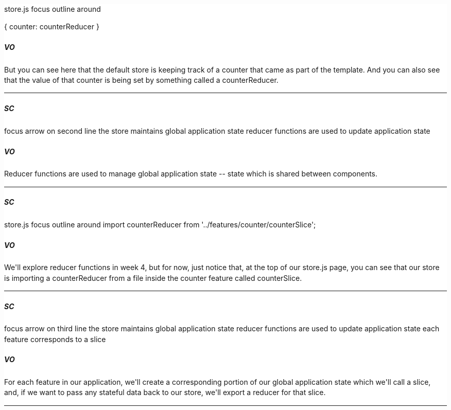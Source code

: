store.js focus outline around 

{
    counter: counterReducer
}

##### VO


But you can see here that the default store is keeping track of a counter that came as part of the template.  And you can also see that the value of that counter is being set by something called a counterReducer.

---

##### SC

focus arrow on second line
    the store maintains global application state
    reducer functions are used to update application state

##### VO

Reducer functions are used to manage global application state -- state which is shared between components.


--- 

##### SC

store.js focus outline around 
import counterReducer from '../features/counter/counterSlice';


##### VO

We'll explore reducer functions in week 4, but for now, just notice that, at the top of our store.js page, you can see that our store is importing a counterReducer from a file inside the counter feature called counterSlice.

---

##### SC

focus arrow on third line
    the store maintains global application state
    reducer functions are used to update application state
    each feature corresponds to a slice


##### VO

For each feature in our application, we'll create a corresponding portion of our global application state which we'll call a slice, and, if we want to pass any stateful data back to our store, we'll export a reducer for that slice. 


--- 
